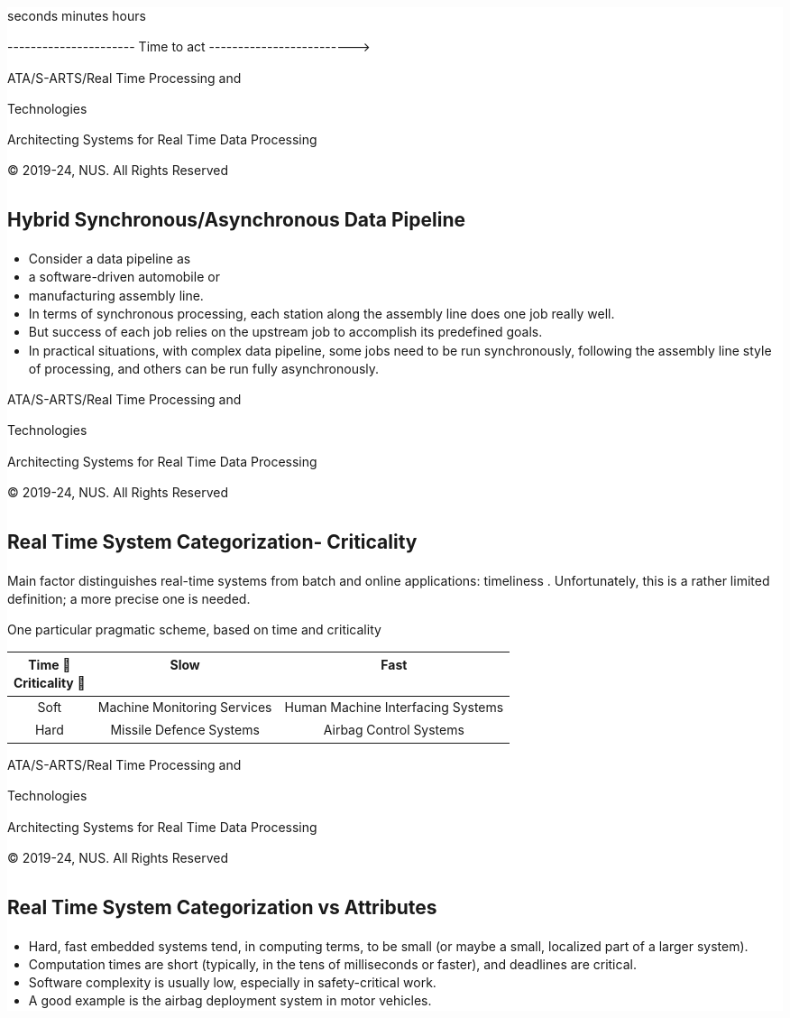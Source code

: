 seconds	minutes	hours

---------------------- Time to act ------------------------->

ATA/S-ARTS/Real Time Processing and

Technologies

Architecting Systems for Real Time Data Processing

© 2019-24, NUS. All Rights Reserved

## Hybrid Synchronous/Asynchronous Data Pipeline

* Consider a data pipeline as
* a software-driven automobile or
* manufacturing assembly line.
 * In terms of synchronous processing, each station along the assembly line does one job really well.
 * But success of each job relies on the upstream job to accomplish its predefined goals.
* In practical situations, with complex data pipeline, some jobs need to be run synchronously, following the assembly line style of processing, and others can be run fully asynchronously.

ATA/S-ARTS/Real Time Processing and

Technologies

Architecting Systems for Real Time Data Processing

© 2019-24, NUS. All Rights Reserved

## Real Time System Categorization- Criticality

Main factor distinguishes real-time systems from batch and online applications: timeliness . Unfortunately, this is a rather limited definition; a more precise one is needed.

One particular pragmatic scheme, based on time and criticality

| Time <br />Criticality  | Slow | Fast |
| :-: | :-: | :-: |
| Soft | Machine Monitoring Services | Human Machine Interfacing Systems |
| Hard | Missile Defence Systems | Airbag Control Systems |

ATA/S-ARTS/Real Time Processing and

Technologies

Architecting Systems for Real Time Data Processing

© 2019-24, NUS. All Rights Reserved

## Real Time System Categorization vs Attributes

* Hard, fast embedded systems tend, in computing terms, to be small (or maybe a small, localized part of a larger system).
 * Computation times are short (typically, in the tens of milliseconds or faster), and deadlines are critical.
 * Software complexity is usually low, especially in safety-critical work.
 * A good example is the airbag deployment system in motor vehicles.
